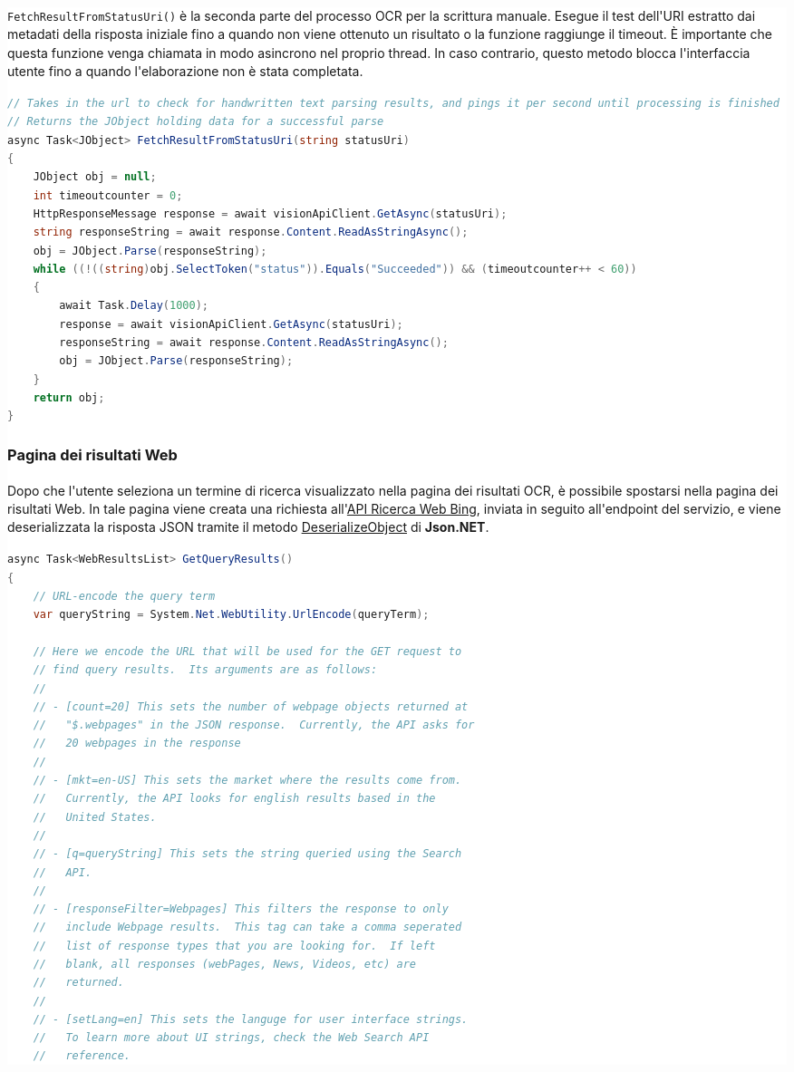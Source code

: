 `FetchResultFromStatusUri()` è la seconda parte del processo OCR per la scrittura manuale. Esegue il test dell'URI estratto dai metadati della risposta iniziale fino a quando non viene ottenuto un risultato o la funzione raggiunge il timeout.  È importante che questa funzione venga chiamata in modo asincrono nel proprio thread. In caso contrario, questo metodo blocca l'interfaccia utente fino a quando l'elaborazione non è stata completata.

```csharp
// Takes in the url to check for handwritten text parsing results, and pings it per second until processing is finished
// Returns the JObject holding data for a successful parse
async Task<JObject> FetchResultFromStatusUri(string statusUri)
{
    JObject obj = null;
    int timeoutcounter = 0;
    HttpResponseMessage response = await visionApiClient.GetAsync(statusUri);
    string responseString = await response.Content.ReadAsStringAsync();
    obj = JObject.Parse(responseString);
    while ((!((string)obj.SelectToken("status")).Equals("Succeeded")) && (timeoutcounter++ < 60))
    {
        await Task.Delay(1000);
        response = await visionApiClient.GetAsync(statusUri);
        responseString = await response.Content.ReadAsStringAsync();
        obj = JObject.Parse(responseString);
    } 
    return obj;
}
```

### <a name="web-results-page"></a>Pagina dei risultati Web
Dopo che l'utente seleziona un termine di ricerca visualizzato nella pagina dei risultati OCR, è possibile spostarsi nella pagina dei risultati Web.  In tale pagina viene creata una richiesta all'[API Ricerca Web Bing](https://azure.microsoft.com/services/cognitive-services/bing-web-search-api/), inviata in seguito all'endpoint del servizio, e viene deserializzata la risposta JSON tramite il metodo [DeserializeObject](http://www.newtonsoft.com/json/help/html/DeserializeObject.htm) di **Json.NET**.  

```csharp
async Task<WebResultsList> GetQueryResults()
{
    // URL-encode the query term
    var queryString = System.Net.WebUtility.UrlEncode(queryTerm);

    // Here we encode the URL that will be used for the GET request to 
    // find query results.  Its arguments are as follows:
    // 
    // - [count=20] This sets the number of webpage objects returned at 
    //   "$.webpages" in the JSON response.  Currently, the API asks for 
    //   20 webpages in the response
    //
    // - [mkt=en-US] This sets the market where the results come from.
    //   Currently, the API looks for english results based in the 
    //   United States.
    //
    // - [q=queryString] This sets the string queried using the Search 
    //   API.   
    //
    // - [responseFilter=Webpages] This filters the response to only 
    //   include Webpage results.  This tag can take a comma seperated 
    //   list of response types that you are looking for.  If left 
    //   blank, all responses (webPages, News, Videos, etc) are 
    //   returned.
    //
    // - [setLang=en] This sets the languge for user interface strings. 
    //   To learn more about UI strings, check the Web Search API 
    //   reference.
```